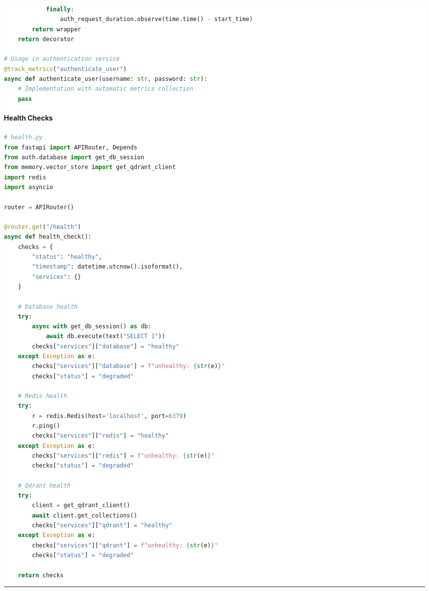 ```python
            finally:
                auth_request_duration.observe(time.time() - start_time)
        return wrapper
    return decorator

# Usage in authentication service
@track_metrics("authenticate_user")
async def authenticate_user(username: str, password: str):
    # Implementation with automatic metrics collection
    pass
```

#### Health Checks
```python
# health.py
from fastapi import APIRouter, Depends
from auth.database import get_db_session
from memory.vector_store import get_qdrant_client
import redis
import asyncio

router = APIRouter()

@router.get("/health")
async def health_check():
    checks = {
        "status": "healthy",
        "timestamp": datetime.utcnow().isoformat(),
        "services": {}
    }
    
    # Database health
    try:
        async with get_db_session() as db:
            await db.execute(text("SELECT 1"))
        checks["services"]["database"] = "healthy"
    except Exception as e:
        checks["services"]["database"] = f"unhealthy: {str(e)}"
        checks["status"] = "degraded"
    
    # Redis health
    try:
        r = redis.Redis(host='localhost', port=6379)
        r.ping()
        checks["services"]["redis"] = "healthy"
    except Exception as e:
        checks["services"]["redis"] = f"unhealthy: {str(e)}"
        checks["status"] = "degraded"
    
    # Qdrant health
    try:
        client = get_qdrant_client()
        await client.get_collections()
        checks["services"]["qdrant"] = "healthy"
    except Exception as e:
        checks["services"]["qdrant"] = f"unhealthy: {str(e)}"
        checks["status"] = "degraded"
    
    return checks
```

---